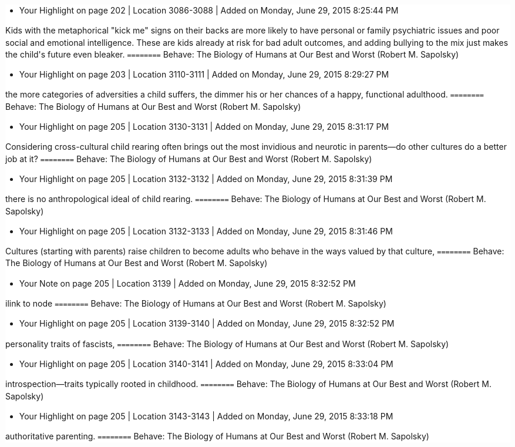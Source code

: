 -   Your Highlight on page 202 | Location 3086-3088 | Added on Monday, June 29, 2015 8:25:44 PM

Kids with the metaphorical "kick me" signs on their backs are more likely to have personal or family psychiatric issues and poor social and emotional intelligence. These are kids already at risk for bad adult outcomes, and adding bullying to the mix just makes the child's future even bleaker.
`========`
Behave: The Biology of Humans at Our Best and Worst (Robert M. Sapolsky)

-   Your Highlight on page 203 | Location 3110-3111 | Added on Monday, June 29, 2015 8:29:27 PM

the more categories of adversities a child suffers, the dimmer his or her chances of a happy, functional adulthood.
`========`
Behave: The Biology of Humans at Our Best and Worst (Robert M. Sapolsky)

-   Your Highlight on page 205 | Location 3130-3131 | Added on Monday, June 29, 2015 8:31:17 PM

Considering cross-cultural child rearing often brings out the most invidious and neurotic in parents—do other cultures do a better job at it?
`========`
Behave: The Biology of Humans at Our Best and Worst (Robert M. Sapolsky)

-   Your Highlight on page 205 | Location 3132-3132 | Added on Monday, June 29, 2015 8:31:39 PM

there is no anthropological ideal of child rearing.
`========`
Behave: The Biology of Humans at Our Best and Worst (Robert M. Sapolsky)

-   Your Highlight on page 205 | Location 3132-3133 | Added on Monday, June 29, 2015 8:31:46 PM

Cultures (starting with parents) raise children to become adults who behave in the ways valued by that culture,
`========`
Behave: The Biology of Humans at Our Best and Worst (Robert M. Sapolsky)

-   Your Note on page 205 | Location 3139 | Added on Monday, June 29, 2015 8:32:52 PM

ilink to node
`========`
Behave: The Biology of Humans at Our Best and Worst (Robert M. Sapolsky)

-   Your Highlight on page 205 | Location 3139-3140 | Added on Monday, June 29, 2015 8:32:52 PM

personality traits of fascists,
`========`
Behave: The Biology of Humans at Our Best and Worst (Robert M. Sapolsky)

-   Your Highlight on page 205 | Location 3140-3141 | Added on Monday, June 29, 2015 8:33:04 PM

introspection—traits typically rooted in childhood.
`========`
Behave: The Biology of Humans at Our Best and Worst (Robert M. Sapolsky)

-   Your Highlight on page 205 | Location 3143-3143 | Added on Monday, June 29, 2015 8:33:18 PM

authoritative parenting.
`========`
Behave: The Biology of Humans at Our Best and Worst (Robert M. Sapolsky)
